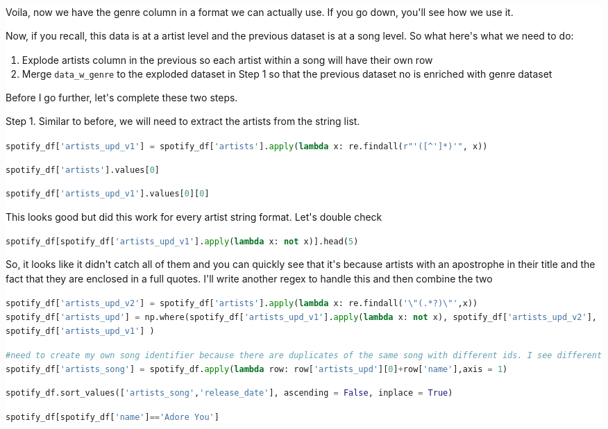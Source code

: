 
Voila, now we have the genre column in a format we can actually use. If you go down, you'll see how we use it. 

Now, if you recall, this data is at a artist level and the previous dataset is at a song level. So what here's what we need to do:
1. Explode artists column in the previous so each artist within a song will have their own row
2. Merge `data_w_genre` to the exploded dataset in Step 1 so that the previous dataset no is enriched with genre dataset

Before I go further, let's complete these two steps.

Step 1. 
Similar to before, we will need to extract the artists from the string list. 


```python id="x0EUCzaprffY"
spotify_df['artists_upd_v1'] = spotify_df['artists'].apply(lambda x: re.findall(r"'([^']*)'", x))
```

```python id="LNtDtHDarffY" outputId="79415ae1-6d99-4337-903b-af98590700b2"
spotify_df['artists'].values[0]
```

```python id="pS3w0S2-rffY" outputId="7e492db2-6e07-4eb7-99b6-fd299c8b3ac7"
spotify_df['artists_upd_v1'].values[0][0]
```


This looks good but did this work for every artist string format. Let's double check


```python id="bzIaf0AVrffZ" outputId="253d89a3-e021-4381-f30e-550061c00361"
spotify_df[spotify_df['artists_upd_v1'].apply(lambda x: not x)].head(5)
```


So, it looks like it didn't catch all of them and you can quickly see that it's because artists with an apostrophe in their title and the fact that they are enclosed in a full quotes. I'll write another regex to handle this and then combine the two


```python id="VSftJREbrffa"
spotify_df['artists_upd_v2'] = spotify_df['artists'].apply(lambda x: re.findall('\"(.*?)\"',x))
spotify_df['artists_upd'] = np.where(spotify_df['artists_upd_v1'].apply(lambda x: not x), spotify_df['artists_upd_v2'], spotify_df['artists_upd_v1'] )
```

```python id="Ot0AfBRmrffa"
#need to create my own song identifier because there are duplicates of the same song with different ids. I see different
spotify_df['artists_song'] = spotify_df.apply(lambda row: row['artists_upd'][0]+row['name'],axis = 1)
```

```python id="5Fd_82urrffa"
spotify_df.sort_values(['artists_song','release_date'], ascending = False, inplace = True)
```

```python id="9DEjaHgOrffb" outputId="bd532072-ac8d-4339-a219-454a5045dce3"
spotify_df[spotify_df['name']=='Adore You']
```
